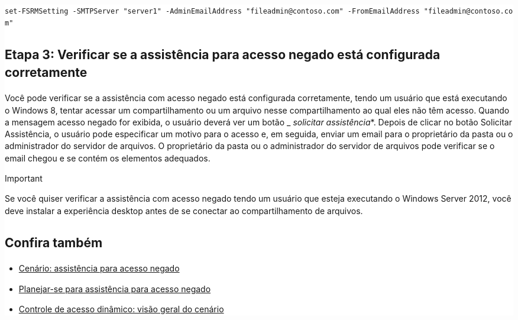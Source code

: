 ```
set-FSRMSetting -SMTPServer "server1" -AdminEmailAddress "fileadmin@contoso.com" -FromEmailAddress "fileadmin@contoso.com"
```

## <a name="step-3-verify-that-access-denied-assistance-is-configured-correctly"></a><a name="BKMK_3"></a>Etapa 3: Verificar se a assistência para acesso negado está configurada corretamente
Você pode verificar se a assistência com acesso negado está configurada corretamente, tendo um usuário que está executando o Windows 8, tentar acessar um compartilhamento ou um arquivo nesse compartilhamento ao qual eles não têm acesso. Quando a mensagem acesso negado for exibida, o usuário deverá ver um botão _ *solicitar assistência**. Depois de clicar no botão Solicitar Assistência, o usuário pode especificar um motivo para o acesso e, em seguida, enviar um email para o proprietário da pasta ou o administrador do servidor de arquivos. O proprietário da pasta ou o administrador do servidor de arquivos pode verificar se o email chegou e se contém os elementos adequados.

> [!IMPORTANT]
> Se você quiser verificar a assistência com acesso negado tendo um usuário que esteja executando o Windows Server 2012, você deve instalar a experiência desktop antes de se conectar ao compartilhamento de arquivos.

## <a name="see-also"></a><a name="BKMK_Links"></a>Confira também

-   [Cenário: assistência para acesso negado](Scenario--Access-Denied-Assistance.md)

-   [Planejar-se para assistência para acesso negado](assetId:///b169f0a4-8b97-4da8-ae4a-c8f1986d19e1)

-   [Controle de acesso dinâmico: visão geral do cenário](Dynamic-Access-Control--Scenario-Overview.md)


